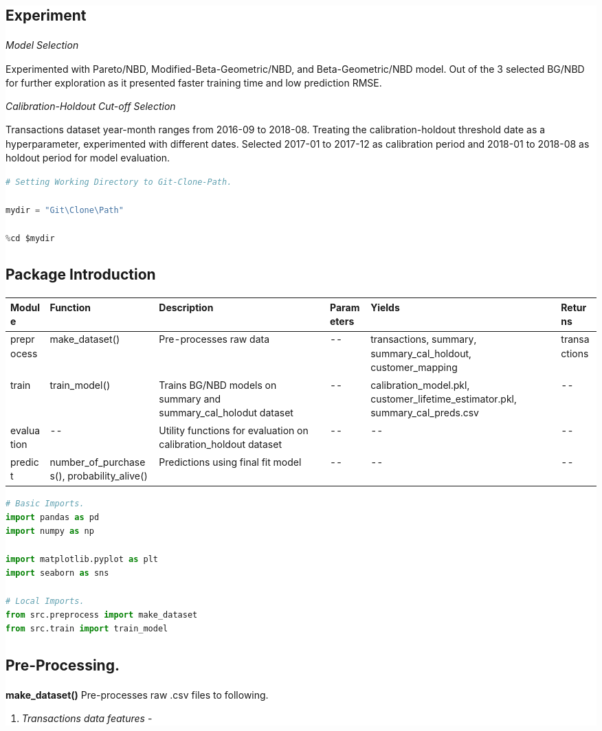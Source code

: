 ## Experiment <a name="experiment"></a>

*Model Selection*

Experimented with Pareto/NBD, Modified-Beta-Geometric/NBD, and Beta-Geometric/NBD model. Out of the 3 selected BG/NBD for further exploration as it presented faster training time and low prediction RMSE.

*Calibration-Holdout Cut-off Selection*

Transactions dataset year-month ranges from 2016-09 to 2018-08. Treating the calibration-holdout threshold date as a hyperparameter, experimented with different dates. Selected 2017-01 to 2017-12 as calibration period and 2018-01  to 2018-08 as holdout period for model evaluation.



```python
# Setting Working Directory to Git-Clone-Path.

mydir = "Git\Clone\Path"

%cd $mydir
```
    

## Package Introduction <a name="introduction"></a>

| Module | Function | Description | Parameters | Yields | Returns |
| :--- | :--- | :--- | :--- | :--- | :--- |
| preprocess | make_dataset() | Pre-processes raw data | -- | transactions, summary, summary_cal_holdout, customer_mapping | transactions
| train | train_model() | Trains BG/NBD models on summary and summary_cal_holodut dataset | -- | calibration_model.pkl, customer_lifetime_estimator.pkl, summary_cal_preds.csv | --
| evaluation | -- | Utility functions for evaluation on calibration_holdout dataset | -- | -- | --
| predict | number_of_purchases(), probability_alive() | Predictions using final fit model | -- | -- | --


```python
# Basic Imports.
import pandas as pd
import numpy as np

import matplotlib.pyplot as plt
import seaborn as sns

# Local Imports.
from src.preprocess import make_dataset
from src.train import train_model
```

## Pre-Processing.  <a name="preprocess"></a>

**make_dataset()** Pre-processes raw .csv files to following.
1. *Transactions data features* - 
        